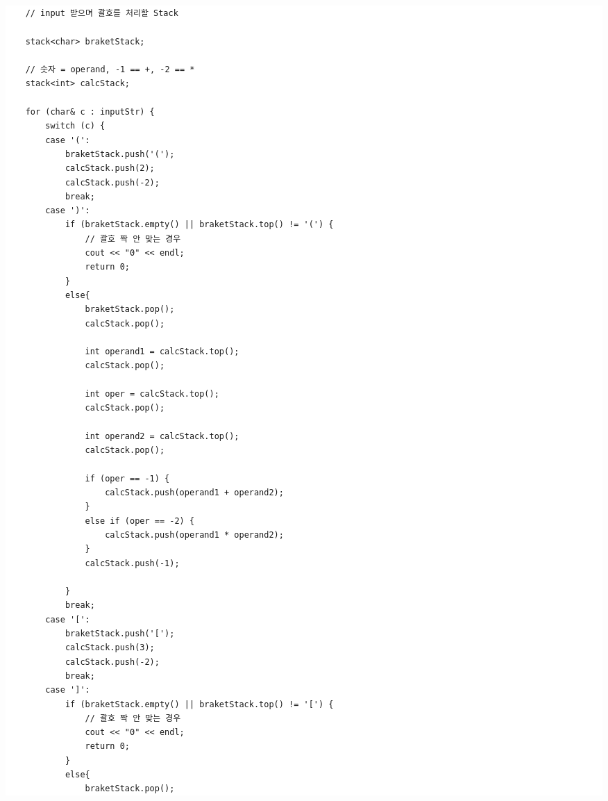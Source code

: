     	// input 받으며 괄호를 처리할 Stack

    	stack<char> braketStack;
    	
    	// 숫자 = operand, -1 == +, -2 == *
    	stack<int> calcStack;

    	for (char& c : inputStr) {
    		switch (c) {
    		case '(':
    			braketStack.push('(');
    			calcStack.push(2);
    			calcStack.push(-2);
    			break;
    		case ')':
    			if (braketStack.empty() || braketStack.top() != '(') {
    				// 괄호 짝 안 맞는 경우
    				cout << "0" << endl;
    				return 0;
    			}
    			else{
    				braketStack.pop();
    				calcStack.pop();

    				int operand1 = calcStack.top();
    				calcStack.pop();

    				int oper = calcStack.top();
    				calcStack.pop();
    					
    				int operand2 = calcStack.top();
    				calcStack.pop();

    				if (oper == -1) {
    					calcStack.push(operand1 + operand2);
    				}
    				else if (oper == -2) {
    					calcStack.push(operand1 * operand2);
    				}
    				calcStack.push(-1);
    				
    			}
    			break;
    		case '[':
    			braketStack.push('[');
    			calcStack.push(3);
    			calcStack.push(-2);
    			break;
    		case ']':
    			if (braketStack.empty() || braketStack.top() != '[') {
    				// 괄호 짝 안 맞는 경우
    				cout << "0" << endl;
    				return 0;
    			}
    			else{
    				braketStack.pop();
